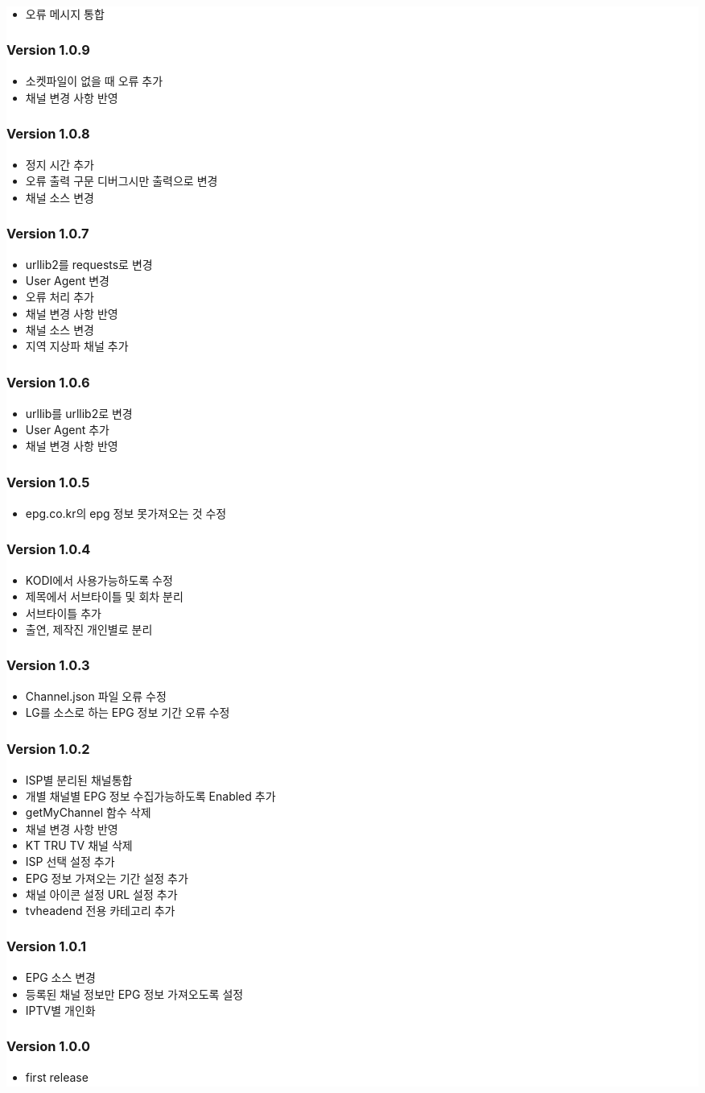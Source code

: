   - 오류 메시지 통합
### Version 1.0.9
  - 소켓파일이 없을 때 오류 추가
  - 채널 변경 사항 반영
### Version 1.0.8
  - 정지 시간 추가
  - 오류 출력 구문 디버그시만 출력으로 변경
  - 채널 소스 변경
### Version 1.0.7
  - urllib2를 requests로 변경
  - User Agent 변경
  - 오류 처리 추가
  - 채널 변경 사항 반영
  - 채널 소스 변경
  - 지역 지상파 채널 추가
### Version 1.0.6
  - urllib를 urllib2로 변경
  - User Agent 추가
  - 채널 변경 사항 반영
### Version 1.0.5
  - epg.co.kr의 epg 정보 못가져오는 것 수정
### Version 1.0.4
  - KODI에서 사용가능하도록 수정
  - 제목에서 서브타이틀 및 회차 분리
  - 서브타이틀 추가
  - 출연, 제작진 개인별로 분리
### Version 1.0.3
  - Channel.json 파일 오류 수정 
  - LG를 소스로 하는 EPG 정보 기간 오류 수정
### Version 1.0.2
  - ISP별 분리된 채널통합
  - 개별 채널별 EPG 정보 수집가능하도록 Enabled 추가
  - getMyChannel 함수 삭제
  - 채널 변경 사항 반영
  - KT TRU TV 채널 삭제
  - ISP 선택 설정 추가
  - EPG 정보 가져오는 기간 설정 추가
  - 채널 아이콘 설정 URL 설정 추가
  - tvheadend 전용 카테고리 추가
### Version 1.0.1
  - EPG 소스 변경
  - 등록된 채널 정보만 EPG 정보 가져오도록 설정
  - IPTV별 개인화
### Version 1.0.0
  - first release

